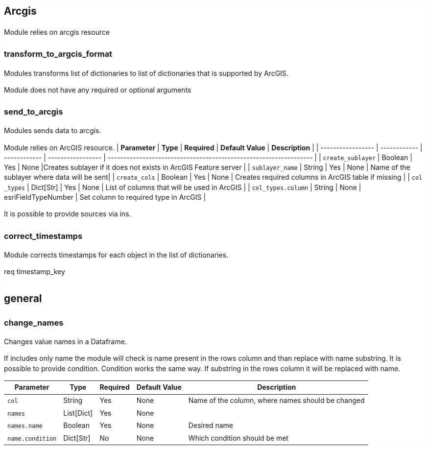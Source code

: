 ## Arcgis

Module relies on arcgis resource

### transform_to_argcis_format

Modules transforms list of dictionaries to list of dictionaries that is supported by ArcGIS.

Module does not have any required or optional arguments

### send_to_arcgis

Modules sends data to arcgis.

Module relies on ArcGIS resource.
| **Parameter** | **Type** | **Required** | **Default Value** | **Description** |
| ----------------- | ------------ | ------------ | ----------------- | ----------------------------------------------------------------- |
| `create_sublayer` | Boolean | Yes | None |Creates sublayer if it does not exists in ArcGIS Feature server |
| `sublayer_name` | String | Yes | None | Name of the sublayer where data will be sent|
| `create_cols` | Boolean | Yes | None | Creates required columns in ArcGIS table if missing |
| `col_types` | Dict[Str] | Yes | None | List of columns that will be used in ArcGIS |
| `col_types.column` | String | None | esriFieldTypeNumber | Set column to required type in ArcGIS |

It is possible to provide sources via ins.

### correct_timestamps

Module corrects timestamps for each object in the list of dictionaries.

req timestamp_key

## general

### change_names

Changes value names in a Dataframe.

If includes only name the module will check is name present in the rows column and than replace with name substring.
It is possible to provide condition. Condition works the same way. If substring in the rows column it will be replaced with name.

| **Parameter**    | **Type**   | **Required** | **Default Value** | **Description**                                   |
| ---------------- | ---------- | ------------ | ----------------- | ------------------------------------------------- |
| `col`            | String     | Yes          | None              | Name of the column, where names should be changed |
| `names`          | List[Dict] | Yes          | None              |                                                   |
| `names.name`     | Boolean    | Yes          | None              | Desired name                                      |
| `name.condition` | Dict[Str]  | No           | None              | Which condition should be met                     |

